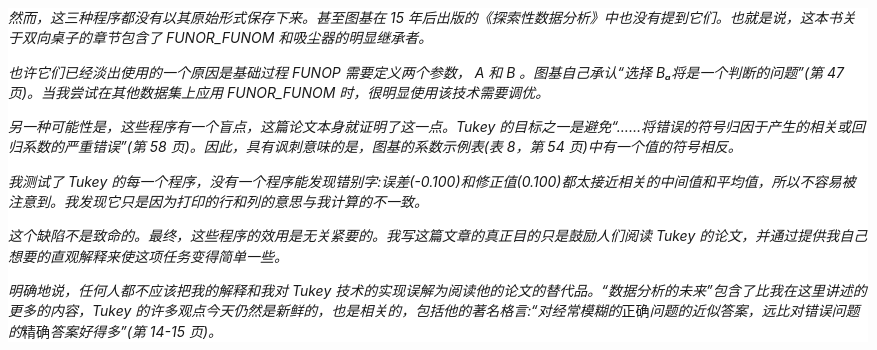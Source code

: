 *然而，这三种程序都没有以其原始形式保存下来。甚至图基在 15 年后出版的《探索性数据分析》中也没有提到它们。也就是说，这本书关于双向桌子的章节包含了 FUNOR_FUNOM 和吸尘器的明显继承者。*

*也许它们已经淡出使用的一个原因是基础过程 FUNOP 需要定义两个参数， *A* 和 *B* 。图基自己承认“选择 Bₐ将是一个判断的问题”(第 47 页)。当我尝试在其他数据集上应用 FUNOR_FUNOM 时，很明显使用该技术需要调优。*

*另一种可能性是，这些程序有一个盲点，这篇论文本身就证明了这一点。Tukey 的目标之一是避免“……将错误的符号归因于产生的相关或回归系数的严重错误”(第 58 页)。因此，具有讽刺意味的是，图基的系数示例表(表 8，第 54 页)中有一个值的符号相反。*

*我测试了 Tukey 的每一个程序，没有一个程序能发现错别字:误差(-0.100)和修正值(0.100)都太接近相关的中间值和平均值，所以不容易被注意到。我发现它只是因为打印的行和列的意思与我计算的不一致。*

*这个缺陷不是致命的。最终，这些程序的效用是无关紧要的。我写这篇文章的真正目的只是鼓励人们阅读 Tukey 的论文，并通过提供我自己想要的直观解释来使这项任务变得简单一些。*

*明确地说，任何人都不应该把我的解释和我对 Tukey 技术的实现误解为阅读他的论文的替代品。“数据分析的未来”包含了比我在这里讲述的更多的内容，Tukey 的许多观点今天仍然是新鲜的，也是相关的，包括他的著名格言:“对经常模糊的*正确*问题的近似答案，远比对错误问题的*精确*答案好得多”(第 14-15 页)。*